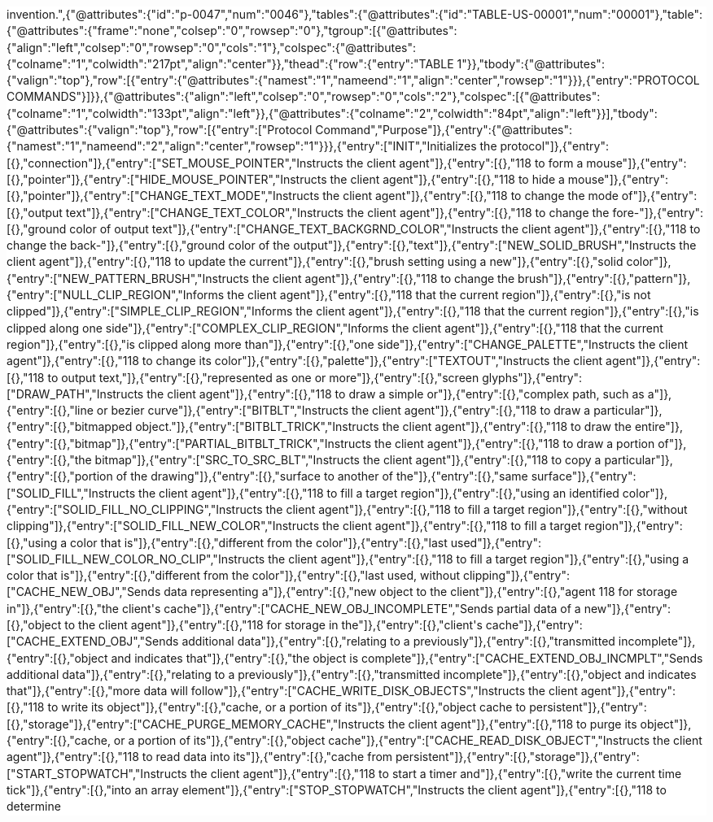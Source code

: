 invention.",{"@attributes":{"id":"p-0047","num":"0046"},"tables":{"@attributes":{"id":"TABLE-US-00001","num":"00001"},"table":{"@attributes":{"frame":"none","colsep":"0","rowsep":"0"},"tgroup":[{"@attributes":{"align":"left","colsep":"0","rowsep":"0","cols":"1"},"colspec":{"@attributes":{"colname":"1","colwidth":"217pt","align":"center"}},"thead":{"row":{"entry":"TABLE 1"}},"tbody":{"@attributes":{"valign":"top"},"row":[{"entry":{"@attributes":{"namest":"1","nameend":"1","align":"center","rowsep":"1"}}},{"entry":"PROTOCOL COMMANDS"}]}},{"@attributes":{"align":"left","colsep":"0","rowsep":"0","cols":"2"},"colspec":[{"@attributes":{"colname":"1","colwidth":"133pt","align":"left"}},{"@attributes":{"colname":"2","colwidth":"84pt","align":"left"}}],"tbody":{"@attributes":{"valign":"top"},"row":[{"entry":["Protocol Command","Purpose"]},{"entry":{"@attributes":{"namest":"1","nameend":"2","align":"center","rowsep":"1"}}},{"entry":["INIT","Initializes the protocol"]},{"entry":[{},"connection"]},{"entry":["SET_MOUSE_POINTER","Instructs the client agent"]},{"entry":[{},"118 to form a mouse"]},{"entry":[{},"pointer"]},{"entry":["HIDE_MOUSE_POINTER","Instructs the client agent"]},{"entry":[{},"118 to hide a mouse"]},{"entry":[{},"pointer"]},{"entry":["CHANGE_TEXT_MODE","Instructs the client agent"]},{"entry":[{},"118 to change the mode of"]},{"entry":[{},"output text"]},{"entry":["CHANGE_TEXT_COLOR","Instructs the client agent"]},{"entry":[{},"118 to change the fore-"]},{"entry":[{},"ground color of output text"]},{"entry":["CHANGE_TEXT_BACKGRND_COLOR","Instructs the client agent"]},{"entry":[{},"118 to change the back-"]},{"entry":[{},"ground color of the output"]},{"entry":[{},"text"]},{"entry":["NEW_SOLID_BRUSH","Instructs the client agent"]},{"entry":[{},"118 to update the current"]},{"entry":[{},"brush setting using a new"]},{"entry":[{},"solid color"]},{"entry":["NEW_PATTERN_BRUSH","Instructs the client agent"]},{"entry":[{},"118 to change the brush"]},{"entry":[{},"pattern"]},{"entry":["NULL_CLIP_REGION","Informs the client agent"]},{"entry":[{},"118 that the current region"]},{"entry":[{},"is not clipped"]},{"entry":["SIMPLE_CLIP_REGION","Informs the client agent"]},{"entry":[{},"118 that the current region"]},{"entry":[{},"is clipped along one side"]},{"entry":["COMPLEX_CLIP_REGION","Informs the client agent"]},{"entry":[{},"118 that the current region"]},{"entry":[{},"is clipped along more than"]},{"entry":[{},"one side"]},{"entry":["CHANGE_PALETTE","Instructs the client agent"]},{"entry":[{},"118 to change its color"]},{"entry":[{},"palette"]},{"entry":["TEXTOUT","Instructs the client agent"]},{"entry":[{},"118 to output text,"]},{"entry":[{},"represented as one or more"]},{"entry":[{},"screen glyphs"]},{"entry":["DRAW_PATH","Instructs the client agent"]},{"entry":[{},"118 to draw a simple or"]},{"entry":[{},"complex path, such as a"]},{"entry":[{},"line or bezier curve"]},{"entry":["BITBLT","Instructs the client agent"]},{"entry":[{},"118 to draw a particular"]},{"entry":[{},"bitmapped object."]},{"entry":["BITBLT_TRICK","Instructs the client agent"]},{"entry":[{},"118 to draw the entire"]},{"entry":[{},"bitmap"]},{"entry":["PARTIAL_BITBLT_TRICK","Instructs the client agent"]},{"entry":[{},"118 to draw a portion of"]},{"entry":[{},"the bitmap"]},{"entry":["SRC_TO_SRC_BLT","Instructs the client agent"]},{"entry":[{},"118 to copy a particular"]},{"entry":[{},"portion of the drawing"]},{"entry":[{},"surface to another of the"]},{"entry":[{},"same surface"]},{"entry":["SOLID_FILL","Instructs the client agent"]},{"entry":[{},"118 to fill a target region"]},{"entry":[{},"using an identified color"]},{"entry":["SOLID_FILL_NO_CLIPPING","Instructs the client agent"]},{"entry":[{},"118 to fill a target region"]},{"entry":[{},"without clipping"]},{"entry":["SOLID_FILL_NEW_COLOR","Instructs the client agent"]},{"entry":[{},"118 to fill a target region"]},{"entry":[{},"using a color that is"]},{"entry":[{},"different from the color"]},{"entry":[{},"last used"]},{"entry":["SOLID_FILL_NEW_COLOR_NO_CLIP","Instructs the client agent"]},{"entry":[{},"118 to fill a target region"]},{"entry":[{},"using a color that is"]},{"entry":[{},"different from the color"]},{"entry":[{},"last used, without clipping"]},{"entry":["CACHE_NEW_OBJ","Sends data representing a"]},{"entry":[{},"new object to the client"]},{"entry":[{},"agent 118 for storage in"]},{"entry":[{},"the client's cache"]},{"entry":["CACHE_NEW_OBJ_INCOMPLETE","Sends partial data of a new"]},{"entry":[{},"object to the client agent"]},{"entry":[{},"118 for storage in the"]},{"entry":[{},"client's cache"]},{"entry":["CACHE_EXTEND_OBJ","Sends additional data"]},{"entry":[{},"relating to a previously"]},{"entry":[{},"transmitted incomplete"]},{"entry":[{},"object and indicates that"]},{"entry":[{},"the object is complete"]},{"entry":["CACHE_EXTEND_OBJ_INCMPLT","Sends additional data"]},{"entry":[{},"relating to a previously"]},{"entry":[{},"transmitted incomplete"]},{"entry":[{},"object and indicates that"]},{"entry":[{},"more data will follow"]},{"entry":["CACHE_WRITE_DISK_OBJECTS","Instructs the client agent"]},{"entry":[{},"118 to write its object"]},{"entry":[{},"cache, or a portion of its"]},{"entry":[{},"object cache to persistent"]},{"entry":[{},"storage"]},{"entry":["CACHE_PURGE_MEMORY_CACHE","Instructs the client agent"]},{"entry":[{},"118 to purge its object"]},{"entry":[{},"cache, or a portion of its"]},{"entry":[{},"object cache"]},{"entry":["CACHE_READ_DISK_OBJECT","Instructs the client agent"]},{"entry":[{},"118 to read data into its"]},{"entry":[{},"cache from persistent"]},{"entry":[{},"storage"]},{"entry":["START_STOPWATCH","Instructs the client agent"]},{"entry":[{},"118 to start a timer and"]},{"entry":[{},"write the current time tick"]},{"entry":[{},"into an array element"]},{"entry":["STOP_STOPWATCH","Instructs the client agent"]},{"entry":[{},"118 to determine